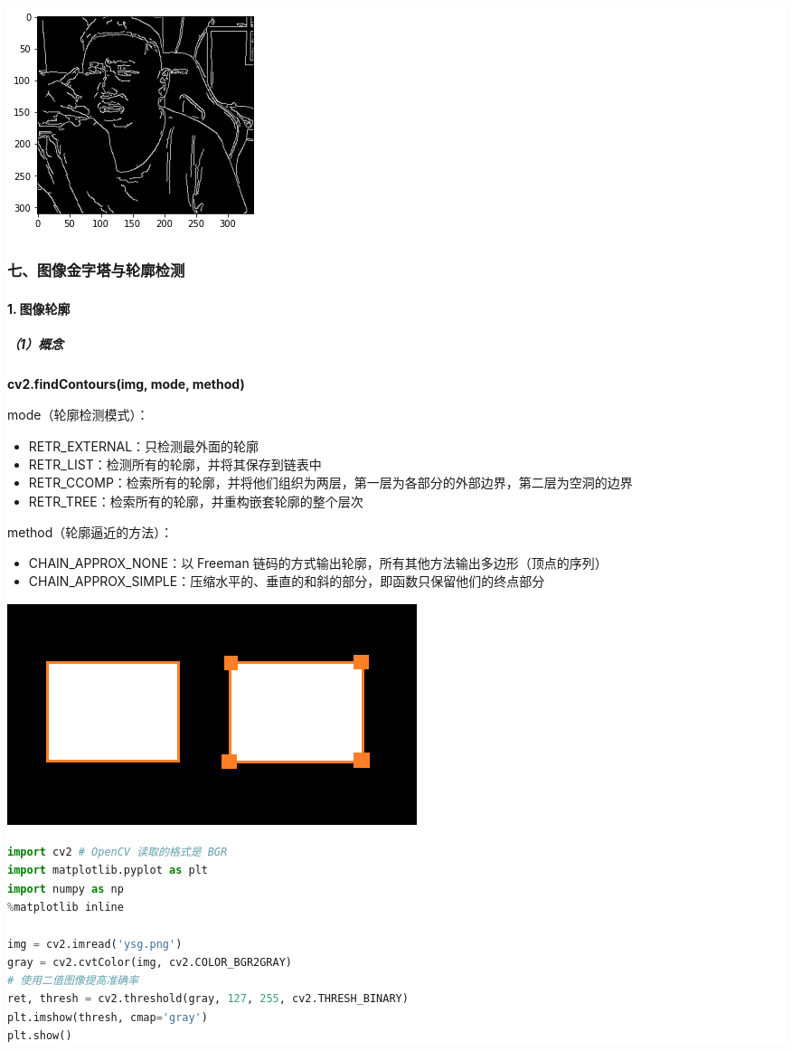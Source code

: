 ![2.3canny](static/6.边缘检测/2.3canny.png)



### 七、图像金字塔与轮廓检测

#### 1. 图像轮廓

##### （1）概念

**cv2.findContours(img, mode, method)**

mode（轮廓检测模式）：

- RETR_EXTERNAL：只检测最外面的轮廓
- RETR_LIST：检测所有的轮廓，并将其保存到链表中
- RETR_CCOMP：检索所有的轮廓，并将他们组织为两层，第一层为各部分的外部边界，第二层为空洞的边界
- RETR_TREE：检索所有的轮廓，并重构嵌套轮廓的整个层次

method（轮廓逼近的方法）：

- CHAIN_APPROX_NONE：以 Freeman 链码的方式输出轮廓，所有其他方法输出多边形（顶点的序列）
- CHAIN_APPROX_SIMPLE：压缩水平的、垂直的和斜的部分，即函数只保留他们的终点部分

![1.1轮廓检测](static/7.图像金字塔与轮廓检测/1.1轮廓检测.png)

```python
import cv2 # OpenCV 读取的格式是 BGR
import matplotlib.pyplot as plt
import numpy as np
%matplotlib inline

img = cv2.imread('ysg.png')
gray = cv2.cvtColor(img, cv2.COLOR_BGR2GRAY)
# 使用二值图像提高准确率
ret, thresh = cv2.threshold(gray, 127, 255, cv2.THRESH_BINARY)
plt.imshow(thresh, cmap='gray')
plt.show()
```
